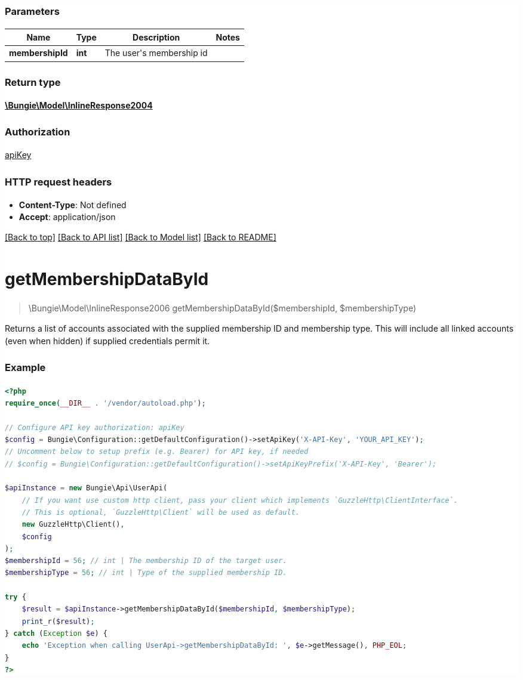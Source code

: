 ### Parameters

Name | Type | Description  | Notes
------------- | ------------- | ------------- | -------------
 **membershipId** | **int**| The user&#39;s membership id |

### Return type

[**\Bungie\Model\InlineResponse2004**](../Model/InlineResponse2004.md)

### Authorization

[apiKey](../../README.md#apiKey)

### HTTP request headers

 - **Content-Type**: Not defined
 - **Accept**: application/json

[[Back to top]](#) [[Back to API list]](../../README.md#documentation-for-api-endpoints) [[Back to Model list]](../../README.md#documentation-for-models) [[Back to README]](../../README.md)

# **getMembershipDataById**
> \Bungie\Model\InlineResponse2006 getMembershipDataById($membershipId, $membershipType)



Returns a list of accounts associated with the supplied membership ID and membership type. This will include all linked accounts (even when hidden) if supplied credentials permit it.

### Example
```php
<?php
require_once(__DIR__ . '/vendor/autoload.php');

// Configure API key authorization: apiKey
$config = Bungie\Configuration::getDefaultConfiguration()->setApiKey('X-API-Key', 'YOUR_API_KEY');
// Uncomment below to setup prefix (e.g. Bearer) for API key, if needed
// $config = Bungie\Configuration::getDefaultConfiguration()->setApiKeyPrefix('X-API-Key', 'Bearer');

$apiInstance = new Bungie\Api\UserApi(
    // If you want use custom http client, pass your client which implements `GuzzleHttp\ClientInterface`.
    // This is optional, `GuzzleHttp\Client` will be used as default.
    new GuzzleHttp\Client(),
    $config
);
$membershipId = 56; // int | The membership ID of the target user.
$membershipType = 56; // int | Type of the supplied membership ID.

try {
    $result = $apiInstance->getMembershipDataById($membershipId, $membershipType);
    print_r($result);
} catch (Exception $e) {
    echo 'Exception when calling UserApi->getMembershipDataById: ', $e->getMessage(), PHP_EOL;
}
?>
```
